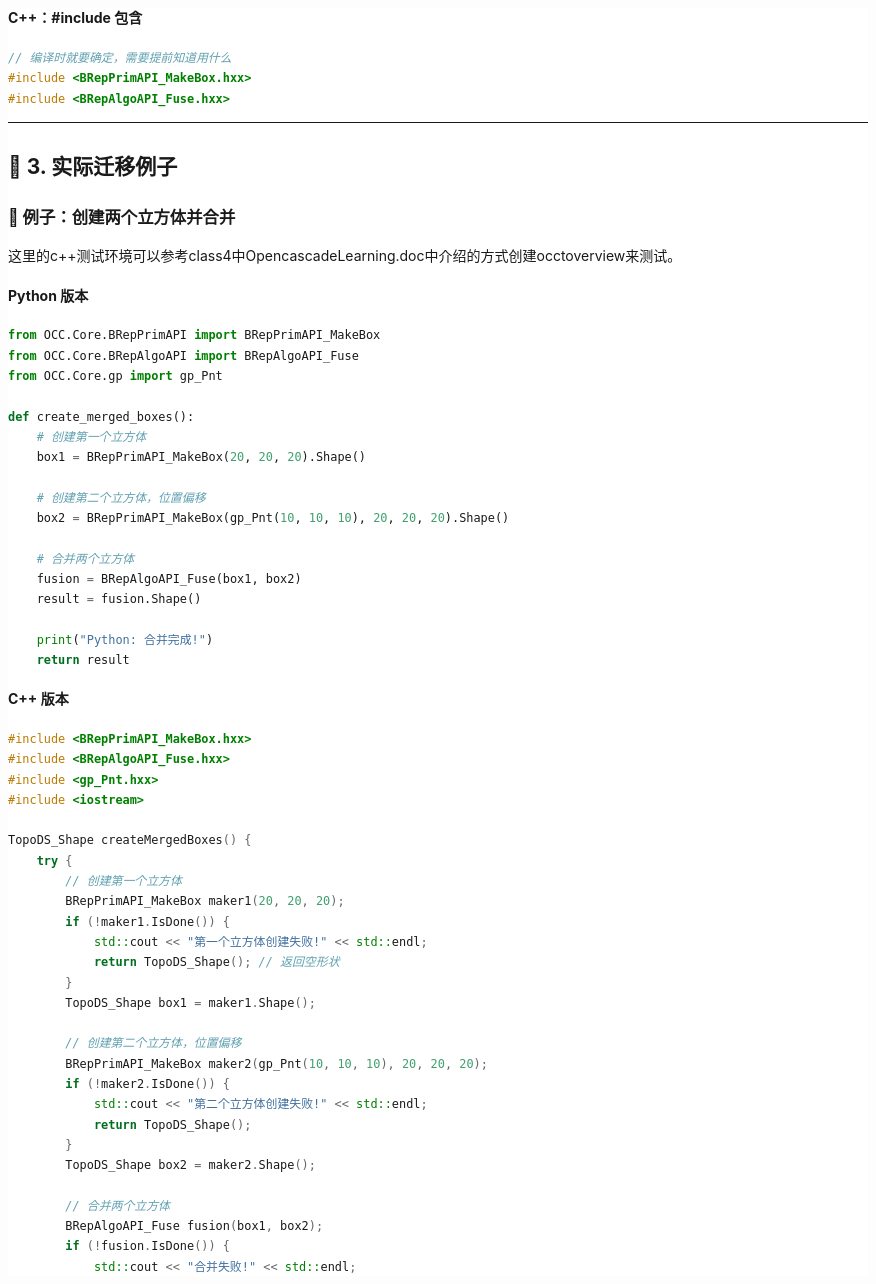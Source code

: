 #### C++：#include 包含
```cpp
// 编译时就要确定，需要提前知道用什么
#include <BRepPrimAPI_MakeBox.hxx>
#include <BRepAlgoAPI_Fuse.hxx>
```

---

## 🔄 3. 实际迁移例子

### 🎯 例子：创建两个立方体并合并
这里的c++测试环境可以参考class4中OpencascadeLearning.doc中介绍的方式创建occtoverview来测试。

#### Python 版本
```python
from OCC.Core.BRepPrimAPI import BRepPrimAPI_MakeBox
from OCC.Core.BRepAlgoAPI import BRepAlgoAPI_Fuse
from OCC.Core.gp import gp_Pnt

def create_merged_boxes():
    # 创建第一个立方体
    box1 = BRepPrimAPI_MakeBox(20, 20, 20).Shape()
    
    # 创建第二个立方体，位置偏移
    box2 = BRepPrimAPI_MakeBox(gp_Pnt(10, 10, 10), 20, 20, 20).Shape()
    
    # 合并两个立方体
    fusion = BRepAlgoAPI_Fuse(box1, box2)
    result = fusion.Shape()
    
    print("Python: 合并完成!")
    return result
```

#### C++ 版本
```cpp
#include <BRepPrimAPI_MakeBox.hxx>
#include <BRepAlgoAPI_Fuse.hxx>
#include <gp_Pnt.hxx>
#include <iostream>

TopoDS_Shape createMergedBoxes() {
    try {
        // 创建第一个立方体
        BRepPrimAPI_MakeBox maker1(20, 20, 20);
        if (!maker1.IsDone()) {
            std::cout << "第一个立方体创建失败!" << std::endl;
            return TopoDS_Shape(); // 返回空形状
        }
        TopoDS_Shape box1 = maker1.Shape();
        
        // 创建第二个立方体，位置偏移
        BRepPrimAPI_MakeBox maker2(gp_Pnt(10, 10, 10), 20, 20, 20);
        if (!maker2.IsDone()) {
            std::cout << "第二个立方体创建失败!" << std::endl;
            return TopoDS_Shape();
        }
        TopoDS_Shape box2 = maker2.Shape();
        
        // 合并两个立方体
        BRepAlgoAPI_Fuse fusion(box1, box2);
        if (!fusion.IsDone()) {
            std::cout << "合并失败!" << std::endl;
```